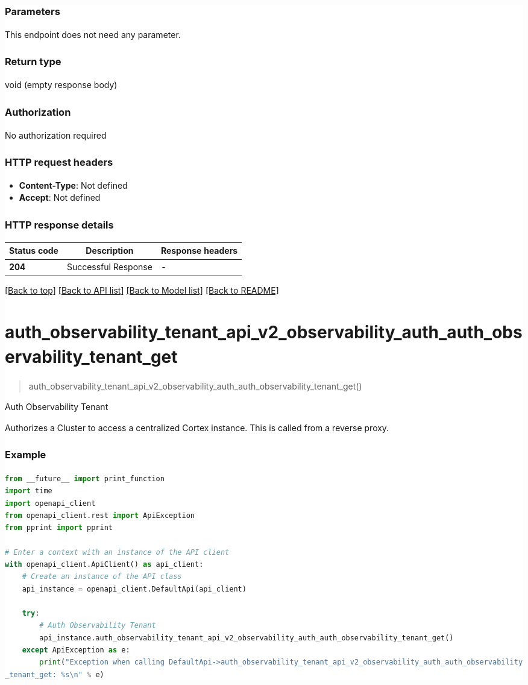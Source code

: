 ### Parameters
This endpoint does not need any parameter.

### Return type

void (empty response body)

### Authorization

No authorization required

### HTTP request headers

 - **Content-Type**: Not defined
 - **Accept**: Not defined

### HTTP response details
| Status code | Description | Response headers |
|-------------|-------------|------------------|
**204** | Successful Response |  -  |

[[Back to top]](#) [[Back to API list]](../README.md#documentation-for-api-endpoints) [[Back to Model list]](../README.md#documentation-for-models) [[Back to README]](../README.md)

# **auth_observability_tenant_api_v2_observability_auth_auth_observability_tenant_get**
> auth_observability_tenant_api_v2_observability_auth_auth_observability_tenant_get()

Auth Observability Tenant

Authorizes a Cluster to access a centralized Cortex instance. This is called from a reverse proxy.

### Example

```python
from __future__ import print_function
import time
import openapi_client
from openapi_client.rest import ApiException
from pprint import pprint

# Enter a context with an instance of the API client
with openapi_client.ApiClient() as api_client:
    # Create an instance of the API class
    api_instance = openapi_client.DefaultApi(api_client)
    
    try:
        # Auth Observability Tenant
        api_instance.auth_observability_tenant_api_v2_observability_auth_auth_observability_tenant_get()
    except ApiException as e:
        print("Exception when calling DefaultApi->auth_observability_tenant_api_v2_observability_auth_auth_observability_tenant_get: %s\n" % e)
```
